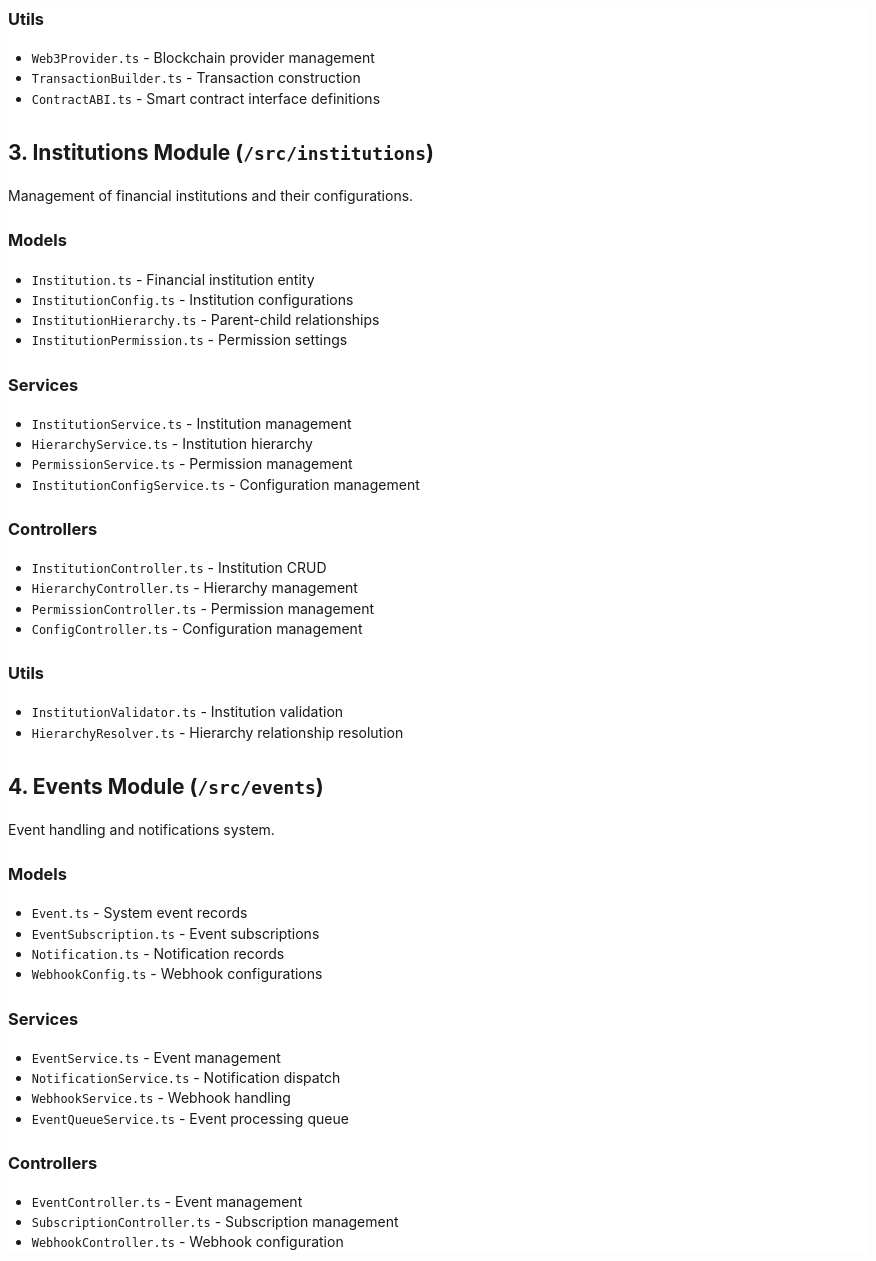 ### Utils
- `Web3Provider.ts` - Blockchain provider management
- `TransactionBuilder.ts` - Transaction construction
- `ContractABI.ts` - Smart contract interface definitions

## 3. Institutions Module (`/src/institutions`)
Management of financial institutions and their configurations.

### Models
- `Institution.ts` - Financial institution entity
- `InstitutionConfig.ts` - Institution configurations
- `InstitutionHierarchy.ts` - Parent-child relationships
- `InstitutionPermission.ts` - Permission settings

### Services
- `InstitutionService.ts` - Institution management
- `HierarchyService.ts` - Institution hierarchy
- `PermissionService.ts` - Permission management
- `InstitutionConfigService.ts` - Configuration management

### Controllers
- `InstitutionController.ts` - Institution CRUD
- `HierarchyController.ts` - Hierarchy management
- `PermissionController.ts` - Permission management
- `ConfigController.ts` - Configuration management

### Utils
- `InstitutionValidator.ts` - Institution validation
- `HierarchyResolver.ts` - Hierarchy relationship resolution

## 4. Events Module (`/src/events`)
Event handling and notifications system.

### Models
- `Event.ts` - System event records
- `EventSubscription.ts` - Event subscriptions
- `Notification.ts` - Notification records
- `WebhookConfig.ts` - Webhook configurations

### Services
- `EventService.ts` - Event management
- `NotificationService.ts` - Notification dispatch
- `WebhookService.ts` - Webhook handling
- `EventQueueService.ts` - Event processing queue

### Controllers
- `EventController.ts` - Event management
- `SubscriptionController.ts` - Subscription management
- `WebhookController.ts` - Webhook configuration
